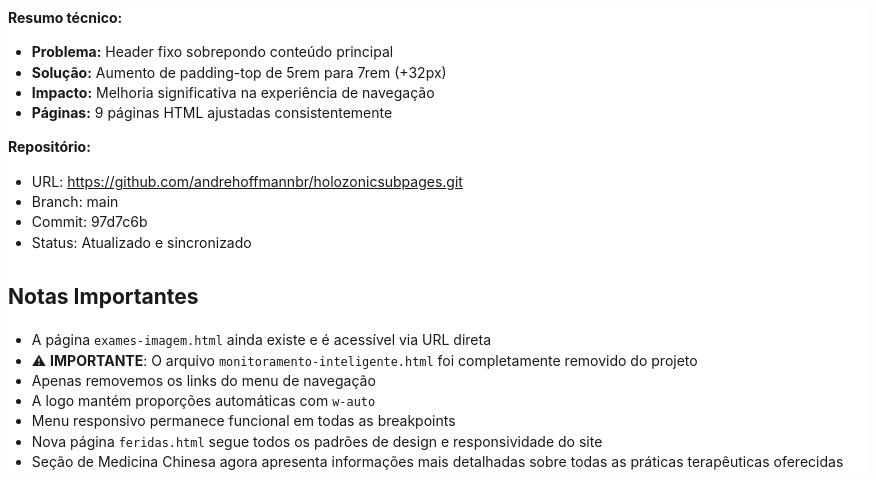 **Resumo técnico:**
- **Problema:** Header fixo sobrepondo conteúdo principal
- **Solução:** Aumento de padding-top de 5rem para 7rem (+32px)
- **Impacto:** Melhoria significativa na experiência de navegação
- **Páginas:** 9 páginas HTML ajustadas consistentemente

**Repositório:**
- URL: https://github.com/andrehoffmannbr/holozonicsubpages.git
- Branch: main
- Commit: 97d7c6b
- Status: Atualizado e sincronizado

## Notas Importantes

- A página `exames-imagem.html` ainda existe e é acessível via URL direta
- ⚠️ **IMPORTANTE**: O arquivo `monitoramento-inteligente.html` foi completamente removido do projeto
- Apenas removemos os links do menu de navegação
- A logo mantém proporções automáticas com `w-auto`
- Menu responsivo permanece funcional em todas as breakpoints
- Nova página `feridas.html` segue todos os padrões de design e responsividade do site
- Seção de Medicina Chinesa agora apresenta informações mais detalhadas sobre todas as práticas terapêuticas oferecidas 